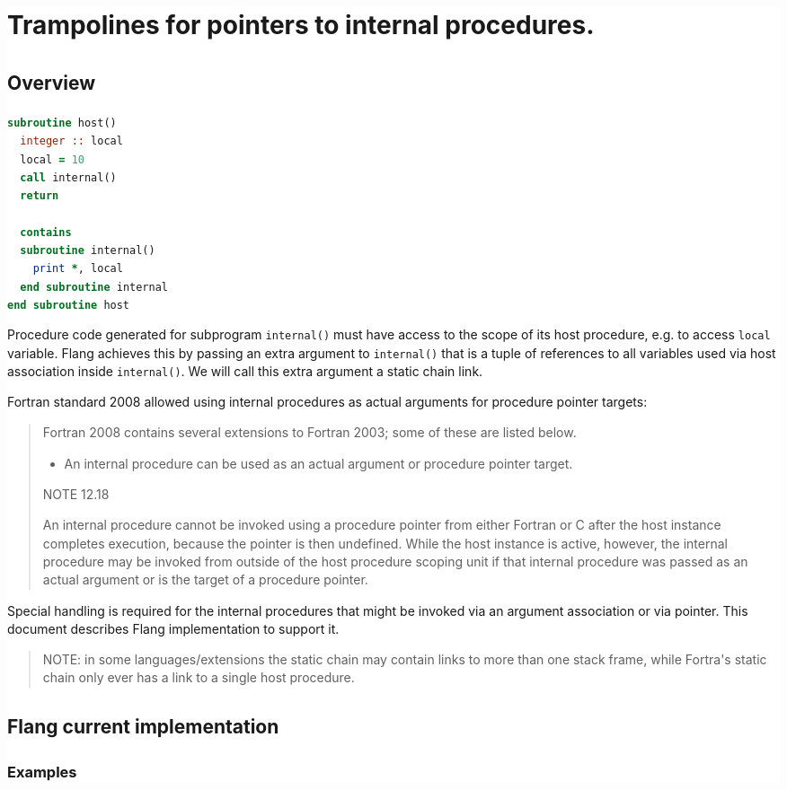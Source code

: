 

# Trampolines for pointers to internal procedures.

## Overview

```fortran
subroutine host()
  integer :: local
  local = 10
  call internal()
  return

  contains
  subroutine internal()
    print *, local
  end subroutine internal
end subroutine host
```

Procedure code generated for subprogram `internal()` must have access to the scope of
its host procedure, e.g. to access `local` variable. Flang achieves this by passing
an extra argument to `internal()` that is a tuple of references to all variables
used via host association inside `internal()`. We will call this extra argument
a static chain link.

Fortran standard 2008 allowed using internal procedures as actual arguments for
procedure pointer targets:

> Fortran 2008 contains several extensions to Fortran 2003; some of these are listed below.
>
> * An internal procedure can be used as an actual argument or procedure pointer target.
>
> NOTE 12.18
>
> An internal procedure cannot be invoked using a procedure pointer from either Fortran or C after the host instance completes execution, because the pointer is then undefined. While the host instance is active, however, the internal procedure may be invoked from outside of the host procedure scoping unit if that internal procedure was passed as an actual argument or is the target of a procedure pointer.

Special handling is required for the internal procedures that might be invoked
via an argument association or via pointer.
This document describes Flang implementation to support it.

> NOTE: in some languages/extensions the static chain may contain links
to more than one stack frame, while Fortra's static chain only ever
has a link to a single host procedure.

## Flang current implementation

### Examples
